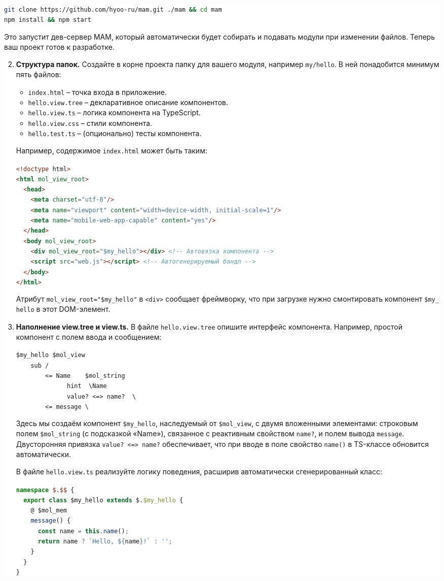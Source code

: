    ```bash
   git clone https://github.com/hyoo-ru/mam.git ./mam && cd mam
   npm install && npm start
   ```

   Это запустит дев-сервер MAM, который автоматически будет собирать и подавать модули при изменении файлов. Теперь ваш проект готов к разработке.

2. **Структура папок.** Создайте в корне проекта папку для вашего модуля, например `my/hello`. В ней понадобится минимум пять файлов:

   * `index.html` – точка входа в приложение.
   * `hello.view.tree` – декларативное описание компонентов.
   * `hello.view.ts` – логика компонента на TypeScript.
   * `hello.view.css` – стили компонента.
   * `hello.test.ts` – (опционально) тесты компонента.

   Например, содержимое `index.html` может быть таким:

   ```html
   <!doctype html>
   <html mol_view_root>
     <head>
       <meta charset="utf-8"/>
       <meta name="viewport" content="width=device-width, initial-scale=1"/>
       <meta name="mobile-web-app-capable" content="yes"/>
     </head>
     <body mol_view_root>
       <div mol_view_root="$my_hello"></div> <!-- Автовязка компонента -->
       <script src="web.js"></script> <!-- Автогенерируемый бандл -->
     </body>
   </html>
   ```

   Атрибут `mol_view_root="$my_hello"` в `<div>` сообщает фреймворку, что при загрузке нужно смонтировать компонент `$my_hello` в этот DOM-элемент.

3. **Наполнение view\.tree и view\.ts.** В файле `hello.view.tree` опишите интерфейс компонента. Например, простой компонент с полем ввода и сообщением:

   ```tree
   $my_hello $mol_view
       sub /
           <= Name    $mol_string
                 hint  \Name
                 value? <=> name?  \
           <= message \
   ```

   Здесь мы создаём компонент `$my_hello`, наследуемый от `$mol_view`, с двумя вложенными элементами: строковым полем `$mol_string` (с подсказкой «Name»), связанное с реактивным свойством `name?`, и полем вывода `message`. Двусторонняя привязка `value? <=> name?` обеспечивает, что при вводе в поле свойство `name()` в TS-классе обновится автоматически.

   В файле `hello.view.ts` реализуйте логику поведения, расширив автоматически сгенерированный класс:

   ```typescript
   namespace $.$$ {
     export class $my_hello extends $.$my_hello {
       @ $mol_mem
       message() {
         const name = this.name();
         return name ? `Hello, ${name}!` : '';
       }
     }
   }
   ```
